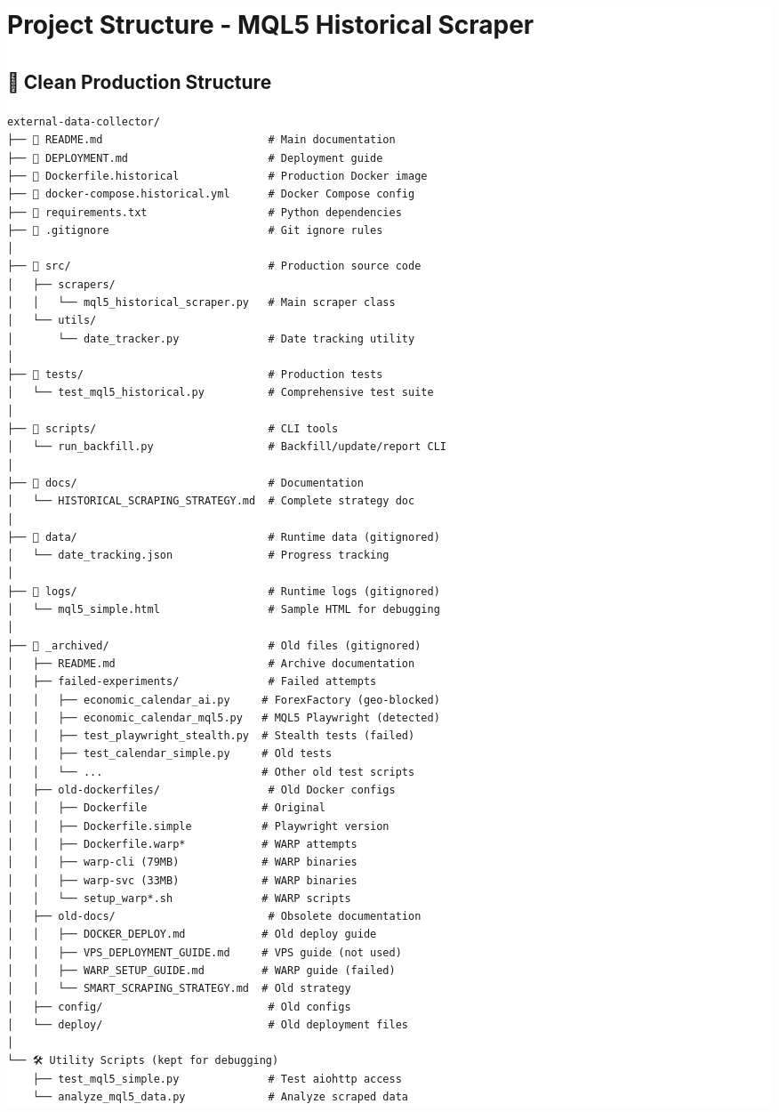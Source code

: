 # Project Structure - MQL5 Historical Scraper

## 📁 Clean Production Structure

```
external-data-collector/
├── 📄 README.md                          # Main documentation
├── 📄 DEPLOYMENT.md                      # Deployment guide
├── 🐳 Dockerfile.historical              # Production Docker image
├── 🐳 docker-compose.historical.yml      # Docker Compose config
├── 📄 requirements.txt                   # Python dependencies
├── 📄 .gitignore                         # Git ignore rules
│
├── 📂 src/                               # Production source code
│   ├── scrapers/
│   │   └── mql5_historical_scraper.py   # Main scraper class
│   └── utils/
│       └── date_tracker.py              # Date tracking utility
│
├── 📂 tests/                             # Production tests
│   └── test_mql5_historical.py          # Comprehensive test suite
│
├── 📂 scripts/                           # CLI tools
│   └── run_backfill.py                  # Backfill/update/report CLI
│
├── 📂 docs/                              # Documentation
│   └── HISTORICAL_SCRAPING_STRATEGY.md  # Complete strategy doc
│
├── 📂 data/                              # Runtime data (gitignored)
│   └── date_tracking.json               # Progress tracking
│
├── 📂 logs/                              # Runtime logs (gitignored)
│   └── mql5_simple.html                 # Sample HTML for debugging
│
├── 📂 _archived/                         # Old files (gitignored)
│   ├── README.md                        # Archive documentation
│   ├── failed-experiments/              # Failed attempts
│   │   ├── economic_calendar_ai.py     # ForexFactory (geo-blocked)
│   │   ├── economic_calendar_mql5.py   # MQL5 Playwright (detected)
│   │   ├── test_playwright_stealth.py  # Stealth tests (failed)
│   │   ├── test_calendar_simple.py     # Old tests
│   │   └── ...                         # Other old test scripts
│   ├── old-dockerfiles/                 # Old Docker configs
│   │   ├── Dockerfile                  # Original
│   │   ├── Dockerfile.simple           # Playwright version
│   │   ├── Dockerfile.warp*            # WARP attempts
│   │   ├── warp-cli (79MB)             # WARP binaries
│   │   ├── warp-svc (33MB)             # WARP binaries
│   │   └── setup_warp*.sh              # WARP scripts
│   ├── old-docs/                        # Obsolete documentation
│   │   ├── DOCKER_DEPLOY.md            # Old deploy guide
│   │   ├── VPS_DEPLOYMENT_GUIDE.md     # VPS guide (not used)
│   │   ├── WARP_SETUP_GUIDE.md         # WARP guide (failed)
│   │   └── SMART_SCRAPING_STRATEGY.md  # Old strategy
│   ├── config/                          # Old configs
│   └── deploy/                          # Old deployment files
│
└── 🛠️ Utility Scripts (kept for debugging)
    ├── test_mql5_simple.py              # Test aiohttp access
    └── analyze_mql5_data.py             # Analyze scraped data
```
